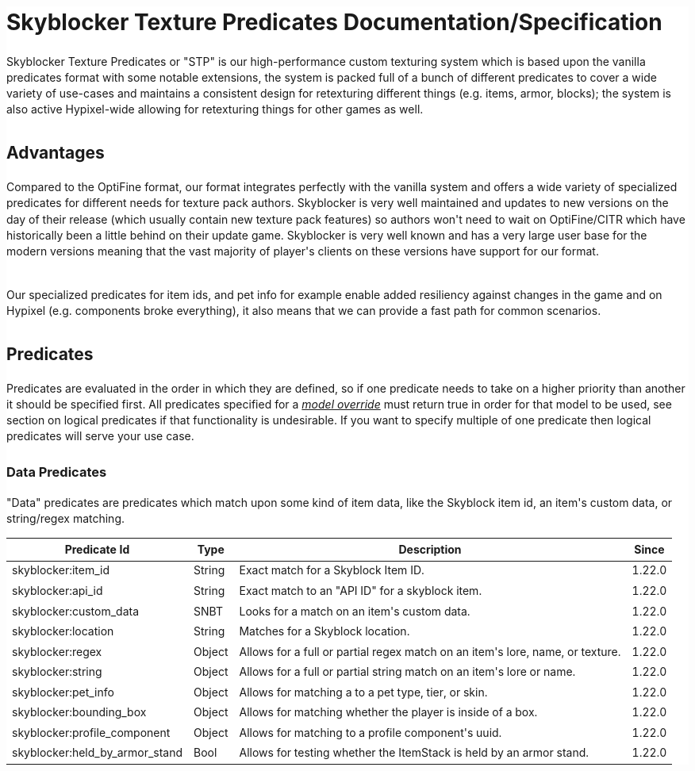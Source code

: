 # Skyblocker Texture Predicates Documentation/Specification

Skyblocker Texture Predicates or "STP" is our high-performance custom texturing system which is based upon the vanilla predicates format with some notable extensions, the system is packed full of a bunch of different predicates to cover a wide variety of use-cases and maintains a consistent design for retexturing different things (e.g. items, armor, blocks); the system is also active Hypixel-wide allowing for retexturing things for other games as well.

## Advantages
Compared to the OptiFine format, our format integrates perfectly with the vanilla system and offers a wide variety of specialized predicates for different needs for texture pack authors. Skyblocker is very well maintained and updates to new versions on the day of their release (which usually contain new texture pack features) so authors won't need to wait on OptiFine/CITR which have historically been a little behind on their update game. Skyblocker is very well known and has a very large user base for the modern versions meaning that the vast majority of player's clients on these versions have support for our format.<br><br>

Our specialized predicates for item ids, and pet info for example enable added resiliency against changes in the game and on Hypixel (e.g. components broke everything), it also means that we can provide a fast path for common scenarios.

## Predicates
Predicates are evaluated in the order in which they are defined, so if one predicate needs to take on a higher priority than another it should be specified first. All predicates specified for a *[model override](https://minecraft.wiki/w/Model#Item_models)* must return true in order for that model to be used, see section on logical predicates if that functionality is undesirable. If you want to specify multiple of one predicate then logical predicates will serve your use case.

### Data Predicates
"Data" predicates are predicates which match upon some kind of item data, like the Skyblock item id, an item's custom data, or string/regex matching.<br>

| Predicate Id                   | Type   | Description                                                                    | Since  |
|--------------------------------|--------|--------------------------------------------------------------------------------|--------|
| skyblocker:item_id             | String | Exact match for a Skyblock Item ID.                                            | 1.22.0 |
| skyblocker:api_id              | String | Exact match to an "API ID" for a skyblock item.                                | 1.22.0 |
| skyblocker:custom_data         | SNBT   | Looks for a match on an item's custom data.                                    | 1.22.0 |
| skyblocker:location            | String | Matches for a Skyblock location.                                               | 1.22.0 |
| skyblocker:regex               | Object | Allows for a full or partial regex match on an item's lore, name, or texture.  | 1.22.0 |
| skyblocker:string              | Object | Allows for a full or partial string match on an item's lore or name.           | 1.22.0 |
| skyblocker:pet_info            | Object | Allows for matching a to a pet type, tier, or skin.                            | 1.22.0 |
| skyblocker:bounding_box        | Object | Allows for matching whether the player is inside of a box.                     | 1.22.0 |
| skyblocker:profile_component   | Object | Allows for matching to a profile component's uuid.                             | 1.22.0 |
| skyblocker:held_by_armor_stand | Bool   | Allows for testing whether the ItemStack is held by an armor stand.            | 1.22.0 |
